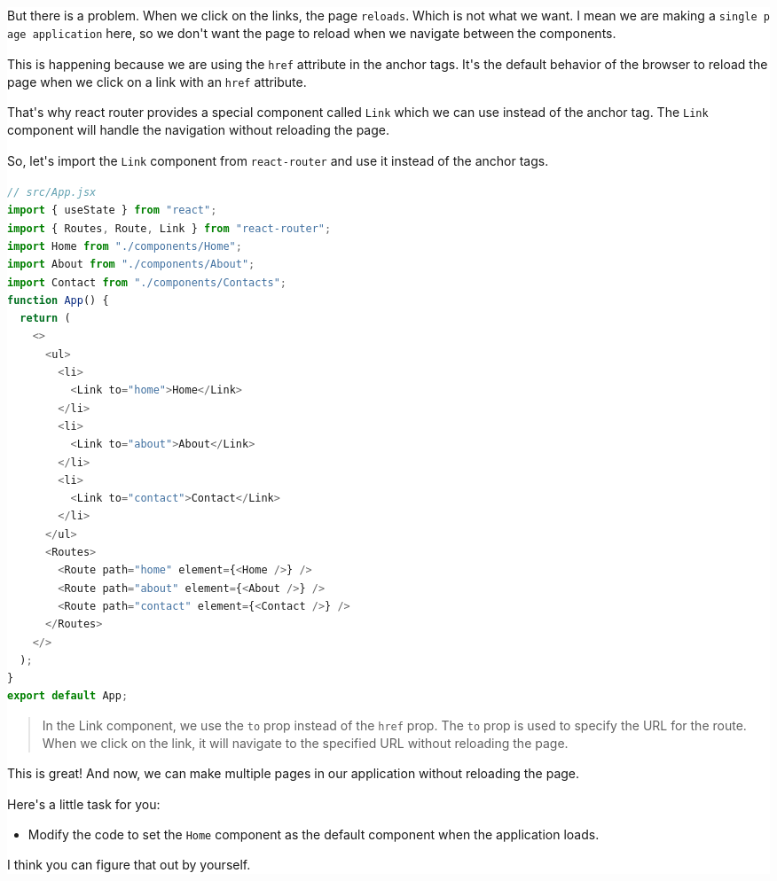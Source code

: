 But there is a problem. When we click on the links, the page `reloads`. Which is not what we want. I mean we are making a `single page application` here, so we don't want the page to reload when we navigate between the components.

This is happening because we are using the `href` attribute in the anchor tags. It's the default behavior of the browser to reload the page when we click on a link with an `href` attribute.

That's why react router provides a special component called `Link` which we can use instead of the anchor tag. The `Link` component will handle the navigation without reloading the page.

So, let's import the `Link` component from `react-router` and use it instead of the anchor tags.

```js {.line-numbers}
// src/App.jsx
import { useState } from "react";
import { Routes, Route, Link } from "react-router";
import Home from "./components/Home";
import About from "./components/About";
import Contact from "./components/Contacts";
function App() {
  return (
    <>
      <ul>
        <li>
          <Link to="home">Home</Link>
        </li>
        <li>
          <Link to="about">About</Link>
        </li>
        <li>
          <Link to="contact">Contact</Link>
        </li>
      </ul>
      <Routes>
        <Route path="home" element={<Home />} />
        <Route path="about" element={<About />} />
        <Route path="contact" element={<Contact />} />
      </Routes>
    </>
  );
}
export default App;
```

> In the Link component, we use the `to` prop instead of the `href` prop. The `to` prop is used to specify the URL for the route. When we click on the link, it will navigate to the specified URL without reloading the page.

This is great! And now, we can make multiple pages in our application without reloading the page.

Here's a little task for you:

- Modify the code to set the `Home` component as the default component when the application loads.

I think you can figure that out by yourself.
